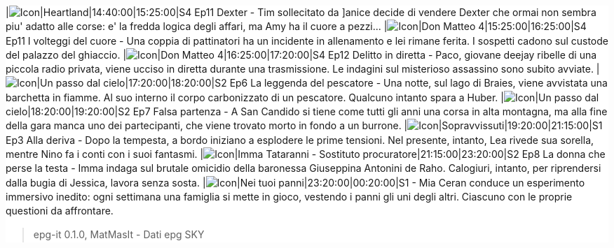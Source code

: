 |![Icon](https://guidatv.sky.it/uuid/DTT_Cover_aylSk7oKf.png)|Heartland|14:40:00|15:25:00|S4 Ep11 Dexter - Tim sollecitato da ]anice decide di vendere Dexter che ormai non sembra piu&#039; adatto alle corse: e&#039; la fredda logica degli affari, ma Amy ha il cuore a pezzi...
|![Icon](https://guidatv.sky.it/uuid/DTT_Cover_aylSk7oKf.png)|Don Matteo 4|15:25:00|16:25:00|S4 Ep11 I volteggi del cuore - Una coppia di pattinatori ha un incidente in allenamento e lei rimane ferita. I sospetti cadono sul custode del palazzo del ghiaccio.
|![Icon](https://guidatv.sky.it/uuid/DTT_Cover_aylSk7oKf.png)|Don Matteo 4|16:25:00|17:20:00|S4 Ep12 Delitto in diretta - Paco, giovane deejay ribelle di una piccola radio privata, viene ucciso in diretta durante una trasmissione. Le indagini sul misterioso assassino sono subito avviate.
|![Icon](https://guidatv.sky.it/uuid/DTT_Cover_aylSk7oKf.png)|Un passo dal cielo|17:20:00|18:20:00|S2 Ep6 La leggenda del pescatore - Una notte, sul lago di Braies, viene avvistata una barchetta in fiamme. Al suo interno il corpo carbonizzato di un pescatore. Qualcuno intanto spara a Huber.
|![Icon](https://guidatv.sky.it/uuid/DTT_Cover_aylSk7oKf.png)|Un passo dal cielo|18:20:00|19:20:00|S2 Ep7 Falsa partenza - A San Candido si tiene come tutti gli anni una corsa in alta montagna, ma alla fine della gara manca uno dei partecipanti, che viene trovato morto in fondo a un burrone.
|![Icon](https://guidatv.sky.it/uuid/DTT_Cover_aylSk7oKf.png)|Sopravvissuti|19:20:00|21:15:00|S1 Ep3 Alla deriva - Dopo la tempesta, a bordo iniziano a esplodere le prime tensioni. Nel presente, intanto, Lea rivede sua sorella, mentre Nino fa i conti con i suoi fantasmi.
|![Icon](https://guidatv.sky.it/uuid/DTT_Cover_aylSk7oKf.png)|Imma Tataranni - Sostituto procuratore|21:15:00|23:20:00|S2 Ep8 La donna che perse la testa - Imma indaga sul brutale omicidio della baronessa Giuseppina Antonini de Raho. Calogiuri, intanto, per riprendersi dalla bugia di Jessica, lavora senza sosta.
|![Icon](https://guidatv.sky.it/uuid/DTT_Cover_aylSk7oKf.png)|Nei tuoi panni|23:20:00|00:20:00|S1 - Mia Ceran conduce un esperimento immersivo inedito: ogni settimana una famiglia si mette in gioco, vestendo i panni gli uni degli altri. Ciascuno con le proprie questioni da affrontare.



 > epg-it 0.1.0, MatMasIt - Dati epg SKY
